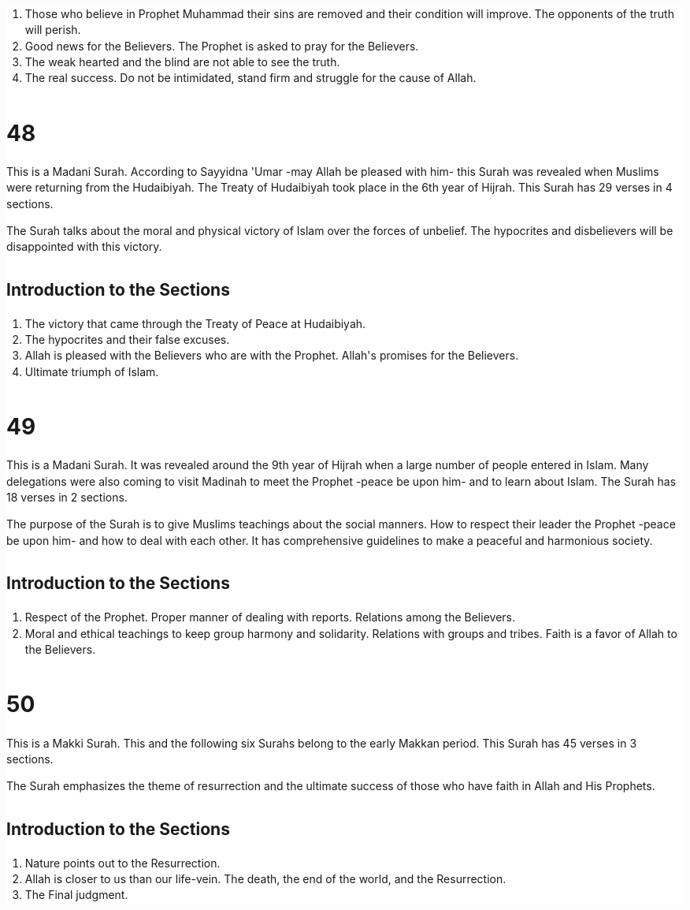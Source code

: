 1. Those who believe in Prophet Muhammad their sins are removed and their condition will improve. The opponents of the truth will perish.
2. Good news for the Believers. The Prophet is asked to pray for the Believers.
3. The weak hearted and the blind are not able to see the truth.
4. The real success. Do not be intimidated, stand firm and struggle for the cause of Allah.

# 48

This is a Madani Surah. According to Sayyidna 'Umar -may Allah be pleased with him- this Surah was revealed when Muslims were returning from the Hudaibiyah. The Treaty of Hudaibiyah took place in the 6th year of Hijrah. This Surah has 29 verses in 4 sections.

The Surah talks about the moral and physical victory of Islam over the forces of unbelief. The hypocrites and disbelievers will be disappointed with this victory.

## Introduction to the Sections

1. The victory that came through the Treaty of Peace at Hudaibiyah.
2. The hypocrites and their false excuses.
3. Allah is pleased with the Believers who are with the Prophet. Allah's promises for the Believers.
4. Ultimate triumph of Islam.

# 49

This is a Madani Surah. It was revealed around the 9th year of Hijrah when a large number of people entered in Islam. Many delegations were also coming to visit Madinah to meet the Prophet -peace be upon him- and to learn about Islam. The Surah has 18 verses in 2 sections.

The purpose of the Surah is to give Muslims teachings about the social manners. How to respect their leader the Prophet -peace be upon him- and how to deal with each other. It has comprehensive guidelines to make a peaceful and harmonious society.

## Introduction to the Sections

1. Respect of the Prophet. Proper manner of dealing with reports. Relations among the Believers.
2. Moral and ethical teachings to keep group harmony and solidarity. Relations with groups and tribes. Faith is a favor of Allah to the Believers.

# 50

This is a Makki Surah. This and the following six Surahs belong to the early Makkan period. This Surah has 45 verses in 3 sections.

The Surah emphasizes the theme of resurrection and the ultimate success of those who have faith in Allah and His Prophets.

## Introduction to the Sections

1. Nature points out to the Resurrection.
2. Allah is closer to us than our life-vein. The death, the end of the world, and the Resurrection.
3. The Final judgment.
